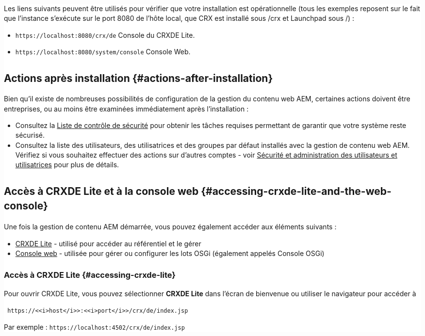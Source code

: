 Les liens suivants peuvent être utilisés pour vérifier que votre installation est opérationnelle (tous les exemples reposent sur le fait que l’instance s’exécute sur le port 8080 de l’hôte local, que CRX est installé sous /crx et Launchpad sous /) :

* `https://localhost:8080/crx/de`
Console du CRXDE Lite.

* `https://localhost:8080/system/console`
Console Web.

## Actions après installation {#actions-after-installation}

Bien qu’il existe de nombreuses possibilités de configuration de la gestion du contenu web AEM, certaines actions doivent être entreprises, ou au moins être examinées immédiatement après l’installation :

* Consultez la [Liste de contrôle de sécurité](/help/sites-administering/security-checklist.md) pour obtenir les tâches requises permettant de garantir que votre système reste sécurisé.
* Consultez la liste des utilisateurs, des utilisatrices et des groupes par défaut installés avec la gestion de contenu web AEM. Vérifiez si vous souhaitez effectuer des actions sur d’autres comptes - voir [Sécurité et administration des utilisateurs et utilisatrices](/help/sites-administering/security.md) pour plus de détails.

## Accès à CRXDE Lite et à la console web {#accessing-crxde-lite-and-the-web-console}

Une fois la gestion de contenu AEM démarrée, vous pouvez également accéder aux éléments suivants :

* [CRXDE Lite](#accessing-crxde-lite) - utilisé pour accéder au référentiel et le gérer
* [Console web](#accessing-the-web-console) - utilisée pour gérer ou configurer les lots OSGi (également appelés Console OSGi)

### Accès à CRXDE Lite {#accessing-crxde-lite}

Pour ouvrir CRXDE Lite, vous pouvez sélectionner **CRXDE Lite** dans l’écran de bienvenue ou utiliser le navigateur pour accéder à

```
 https://<<i>host</i>>:<<i>port</i>>/crx/de/index.jsp
```

Par exemple :
`https://localhost:4502/crx/de/index.jsp`

